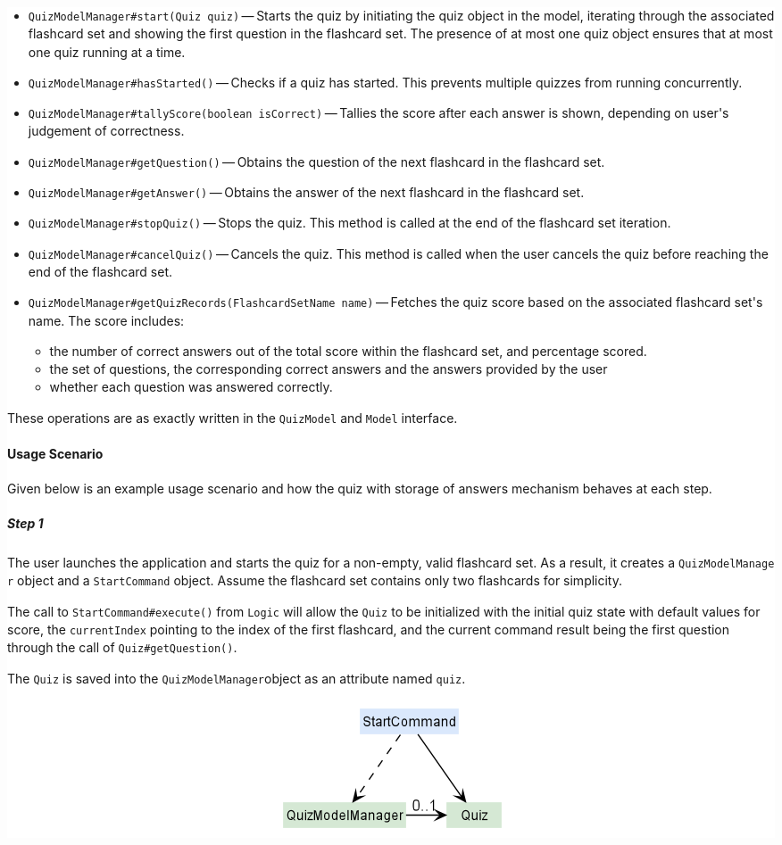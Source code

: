 * `QuizModelManager#start(Quiz quiz)` — Starts the quiz by initiating the quiz object in the model, 
iterating through the associated flashcard set and showing the first question in the flashcard set.
The presence of at most one quiz object ensures that at most one quiz running at a time.

* `QuizModelManager#hasStarted()` — Checks if a quiz has started. 
This prevents multiple quizzes from running concurrently.

* `QuizModelManager#tallyScore(boolean isCorrect)` — Tallies the score after each answer is shown, 
depending on user's judgement of correctness.

* `QuizModelManager#getQuestion()` — Obtains the question of the next flashcard in the flashcard set.

* `QuizModelManager#getAnswer()` — Obtains the answer of the next flashcard in the flashcard set.

* `QuizModelManager#stopQuiz()` — Stops the quiz. This method is called at the end of the flashcard set iteration. 

* `QuizModelManager#cancelQuiz()` — Cancels the quiz. 
This method is called when the user cancels the quiz before reaching the end of the flashcard set.

* `QuizModelManager#getQuizRecords(FlashcardSetName name)` — Fetches the quiz score based on the associated flashcard set's name. 
The score includes: 
    * the number of correct answers out of the total score within the flashcard set, and percentage scored.
    * the set of questions, the corresponding correct answers and the answers provided by the user
    * whether each question was answered correctly.

These operations are as exactly written in the `QuizModel` and `Model` interface.

#### Usage Scenario
Given below is an example usage scenario and how the quiz with storage of answers mechanism behaves at each step.

##### Step 1
The user launches the application and starts the quiz for a non-empty, valid flashcard set. 
As a result, it creates a `QuizModelManager` object and a `StartCommand` object.
Assume the flashcard set contains only two flashcards for simplicity.

The call to `StartCommand#execute()` from `Logic` will allow the `Quiz` to be initialized with the initial quiz state with default values for score, 
the `currentIndex` pointing to the index of the first flashcard, 
and the current command result being the first question through the call of `Quiz#getQuestion()`.

The `Quiz` is saved into the `QuizModelManager`object as an attribute named `quiz`.

<p align="center" style="margin-bottom: 10px">
  <img src="images/StartQuizClassDiagram.png" alt="StartQuizClassDiagram" />
</p>
